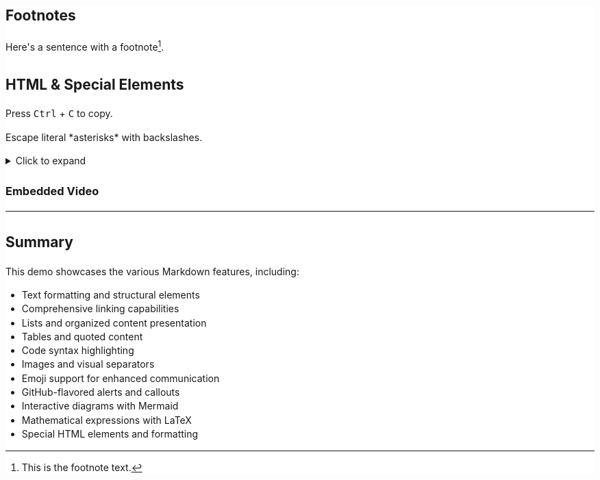 ## Footnotes
Here's a sentence with a footnote[^1].

[^1]: This is the footnote text.

## HTML & Special Elements
Press <kbd>Ctrl</kbd> + <kbd>C</kbd> to copy.

Escape literal \*asterisks\* with backslashes.

<details><summary>Click to expand</summary></details>

### Embedded Video
<iframe width="560" height="315" src="https://www.youtube.com/embed/HUBNt18RFbo" title="Markdown Explained" frameborder="0" allow="accelerometer; autoplay; clipboard-write; encrypted-media; gyroscope; picture-in-picture" allowfullscreen></iframe>  

---

## Summary
This demo showcases the various Markdown features, including:
- Text formatting and structural elements
- Comprehensive linking capabilities
- Lists and organized content presentation
- Tables and quoted content
- Code syntax highlighting
- Images and visual separators
- Emoji support for enhanced communication
- GitHub-flavored alerts and callouts
- Interactive diagrams with Mermaid
- Mathematical expressions with LaTeX
- Special HTML elements and formatting
